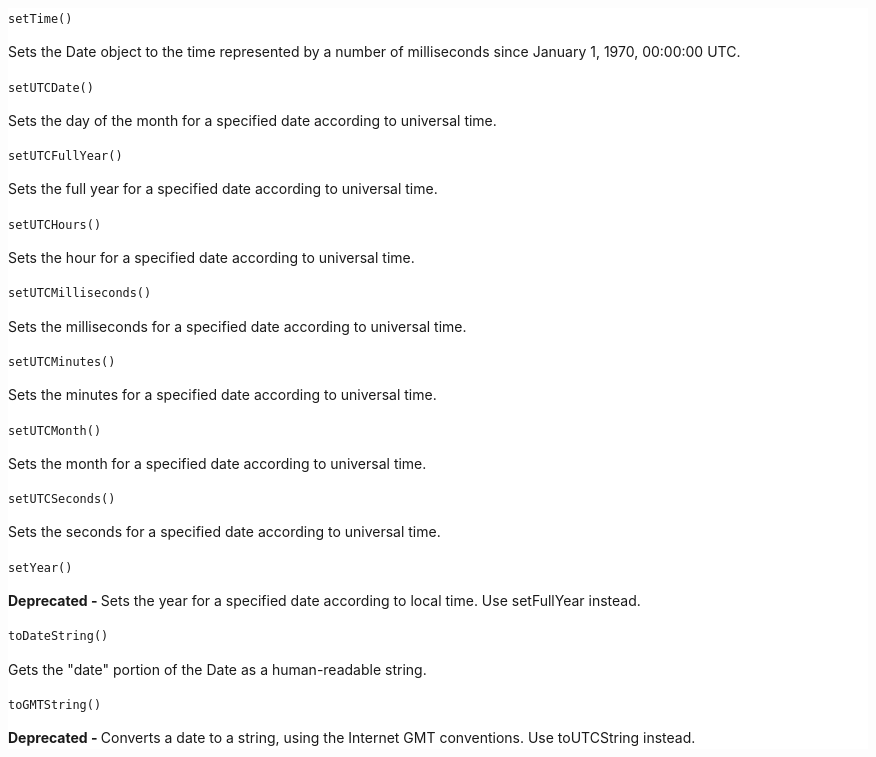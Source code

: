 <td><code>setTime()</code>
</td><td><p>Sets the Date object to the time represented by a number of milliseconds since January 1, 1970, 00:00:00 UTC.</p></td>
</tr>
<tr>

<td><code>setUTCDate()</code>
</td><td><p>Sets the day of the month for a specified date according to universal time.</p></td>
</tr>
<tr>
<td><code>setUTCFullYear()</code>
</td><td><p>Sets the full year for a specified date according to universal time.</p></td>
</tr>
<tr>

<td><code>setUTCHours()</code>
</td><td><p>Sets the hour for a specified date according to universal time.</p></td>
</tr>
<tr>

<td><code>setUTCMilliseconds()</code>
</td><td><p>Sets the milliseconds for a specified date according to universal time.</p></td>
</tr>
<tr>

<td><code>setUTCMinutes()</code>
</td><td><p>Sets the minutes for a specified date according to universal time.</p></td>
</tr>
<tr>

<td><code>setUTCMonth()</code>
</td><td><p>Sets the month for a specified date according to universal time.</p></td>
</tr>
<tr>

<td><code>setUTCSeconds()</code>
</td><td><p>Sets the seconds for a specified date according to universal time.</p></td>
</tr>
<tr>

<td><code>setYear()</code>
</td><td><p><b>Deprecated - </b> Sets the year for a specified date according to local time. Use setFullYear instead.</p></td>
</tr>
<tr>

<td><code>toDateString()</code>
</td><td><p>Gets the "date" portion of the Date as a human-readable string.</p></td>
</tr>
<tr>

<td><code>toGMTString()</code>
</td><td><p><b>Deprecated - </b> Converts a date to a string, using the Internet GMT conventions. Use toUTCString instead.</p></td>
</tr>
<tr>
